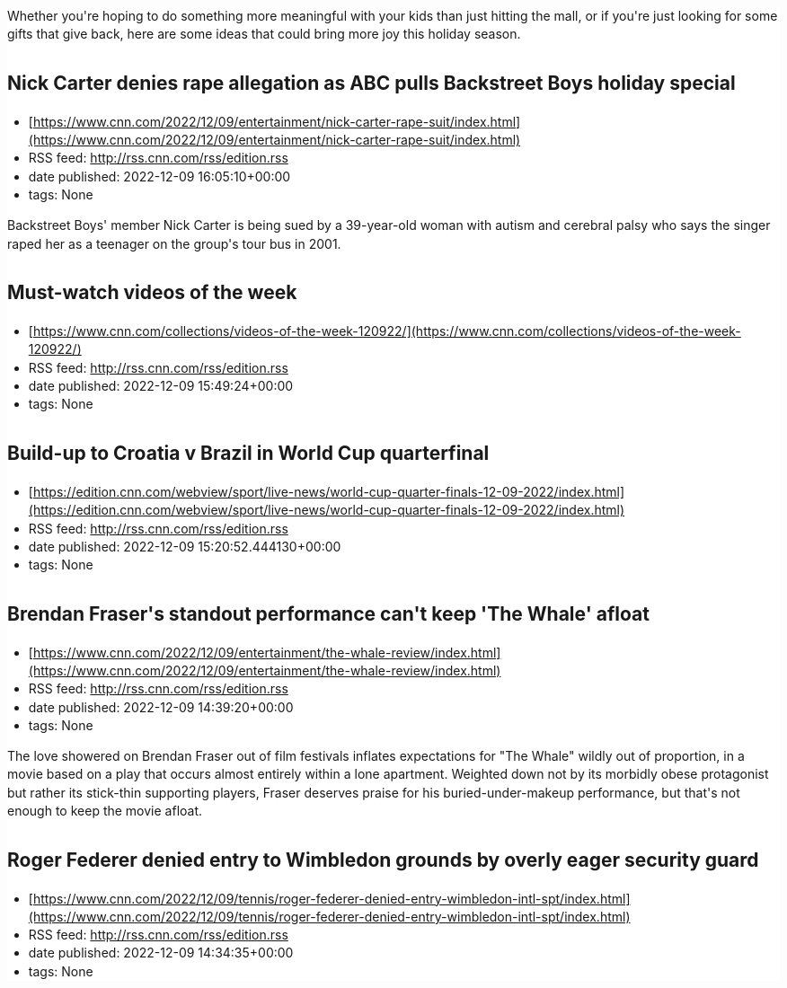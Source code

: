 Whether you're hoping to do something more meaningful with your kids than just hitting the mall, or if you're just looking for some gifts that give back, here are some ideas that could bring more joy this holiday season.

## Nick Carter denies rape allegation as ABC pulls Backstreet Boys holiday special
 - [https://www.cnn.com/2022/12/09/entertainment/nick-carter-rape-suit/index.html](https://www.cnn.com/2022/12/09/entertainment/nick-carter-rape-suit/index.html)
 - RSS feed: http://rss.cnn.com/rss/edition.rss
 - date published: 2022-12-09 16:05:10+00:00
 - tags: None

Backstreet Boys' member Nick Carter is being sued by a 39-year-old woman with autism and cerebral palsy who says the singer raped her as a teenager on the group's tour bus in 2001.

## Must-watch videos of the week
 - [https://www.cnn.com/collections/videos-of-the-week-120922/](https://www.cnn.com/collections/videos-of-the-week-120922/)
 - RSS feed: http://rss.cnn.com/rss/edition.rss
 - date published: 2022-12-09 15:49:24+00:00
 - tags: None



## Build-up to Croatia v Brazil in World Cup quarterfinal
 - [https://edition.cnn.com/webview/sport/live-news/world-cup-quarter-finals-12-09-2022/index.html](https://edition.cnn.com/webview/sport/live-news/world-cup-quarter-finals-12-09-2022/index.html)
 - RSS feed: http://rss.cnn.com/rss/edition.rss
 - date published: 2022-12-09 15:20:52.444130+00:00
 - tags: None



## Brendan Fraser's standout performance can't keep 'The Whale' afloat
 - [https://www.cnn.com/2022/12/09/entertainment/the-whale-review/index.html](https://www.cnn.com/2022/12/09/entertainment/the-whale-review/index.html)
 - RSS feed: http://rss.cnn.com/rss/edition.rss
 - date published: 2022-12-09 14:39:20+00:00
 - tags: None

The love showered on Brendan Fraser out of film festivals inflates expectations for "The Whale" wildly out of proportion, in a movie based on a play that occurs almost entirely within a lone apartment. Weighted down not by its morbidly obese protagonist but rather its stick-thin supporting players, Fraser deserves praise for his buried-under-makeup performance, but that's not enough to keep the movie afloat.

## Roger Federer denied entry to Wimbledon grounds by overly eager security guard
 - [https://www.cnn.com/2022/12/09/tennis/roger-federer-denied-entry-wimbledon-intl-spt/index.html](https://www.cnn.com/2022/12/09/tennis/roger-federer-denied-entry-wimbledon-intl-spt/index.html)
 - RSS feed: http://rss.cnn.com/rss/edition.rss
 - date published: 2022-12-09 14:34:35+00:00
 - tags: None
